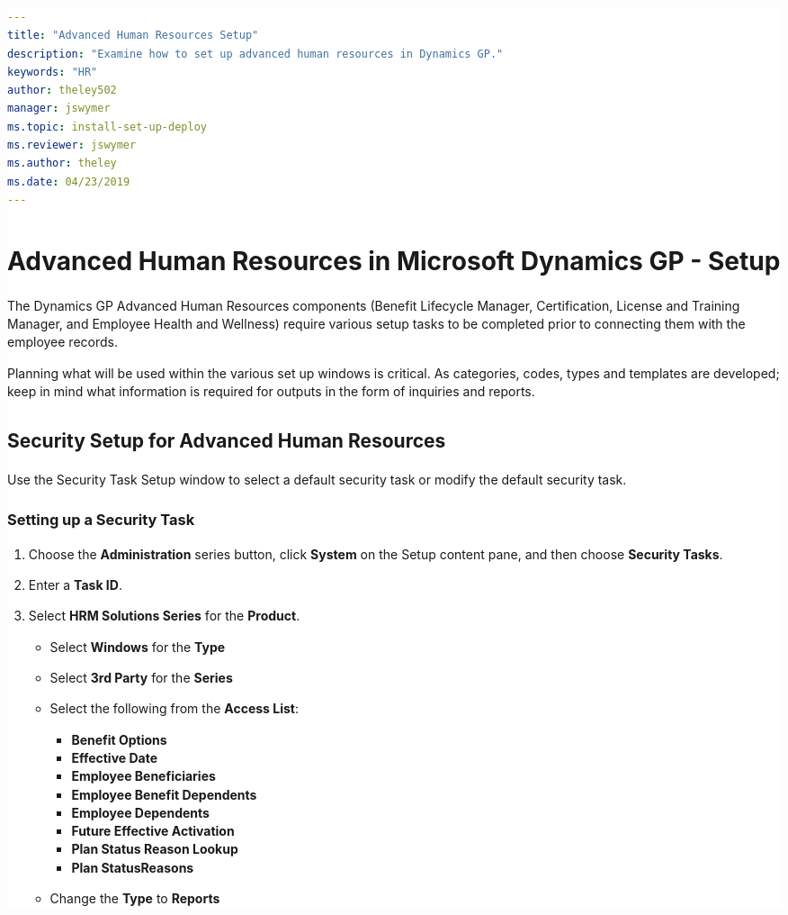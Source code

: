 ```yaml
---
title: "Advanced Human Resources Setup"
description: "Examine how to set up advanced human resources in Dynamics GP."
keywords: "HR"
author: theley502
manager: jswymer
ms.topic: install-set-up-deploy
ms.reviewer: jswymer
ms.author: theley
ms.date: 04/23/2019
---
```


# Advanced Human Resources in Microsoft Dynamics GP - Setup

The Dynamics GP Advanced Human Resources components (Benefit Lifecycle Manager, Certification, License and Training Manager, and Employee Health and Wellness) require various setup tasks to be completed prior to connecting them with the employee records.

Planning what will be used within the various set up windows is critical. As
categories, codes, types and templates are developed; keep in mind what
information is required for outputs in the form of inquiries and reports.

## Security Setup for Advanced Human Resources

Use the Security Task Setup window to select a default security task or
modify the default security task.  

### Setting up a Security Task

1. Choose the **Administration** series button, click **System** on the Setup content pane, and then choose **Security Tasks**.

2. Enter a **Task ID**.

3. Select **HRM Solutions Series** for the **Product**.

    - Select **Windows** for the **Type**

    - Select **3rd Party** for the **Series**

    - Select the following from the **Access List**:

      - **Benefit Options**
      - **Effective Date**
      - **Employee Beneficiaries**
      - **Employee Benefit Dependents**
      - **Employee Dependents**
      - **Future Effective Activation**
      - **Plan Status Reason Lookup**
      - **Plan StatusReasons**

    - Change the **Type** to **Reports**
